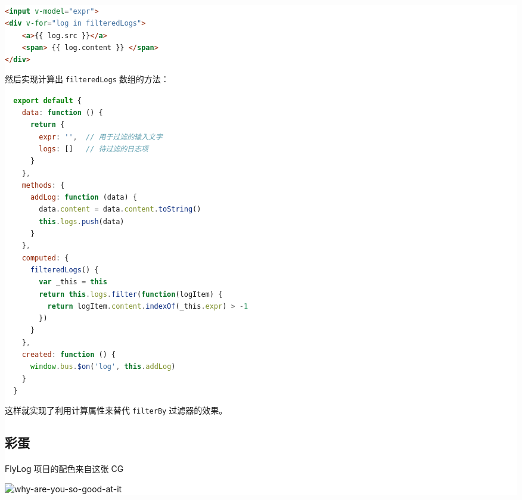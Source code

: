 ``` html
<input v-model="expr">
<div v-for="log in filteredLogs">
    <a>{{ log.src }}</a>
    <span> {{ log.content }} </span>
</div>
```

然后实现计算出 `filteredLogs` 数组的方法：

``` js
  export default {
    data: function () {
      return {
        expr: '',  // 用于过滤的输入文字
        logs: []   // 待过滤的日志项
      }
    },
    methods: {
      addLog: function (data) {
        data.content = data.content.toString()
        this.logs.push(data)
      }
    },
    computed: {
      filteredLogs() {
        var _this = this
        return this.logs.filter(function(logItem) {
          return logItem.content.indexOf(_this.expr) > -1
        })
      }
    },
    created: function () {
      window.bus.$on('log', this.addLog)
    }
  }
```

这样就实现了利用计算属性来替代 `filterBy` 过滤器的效果。


## 彩蛋
FlyLog 项目的配色来自这张 CG

![why-are-you-so-good-at-it](/images/color-scheme.jpg)
